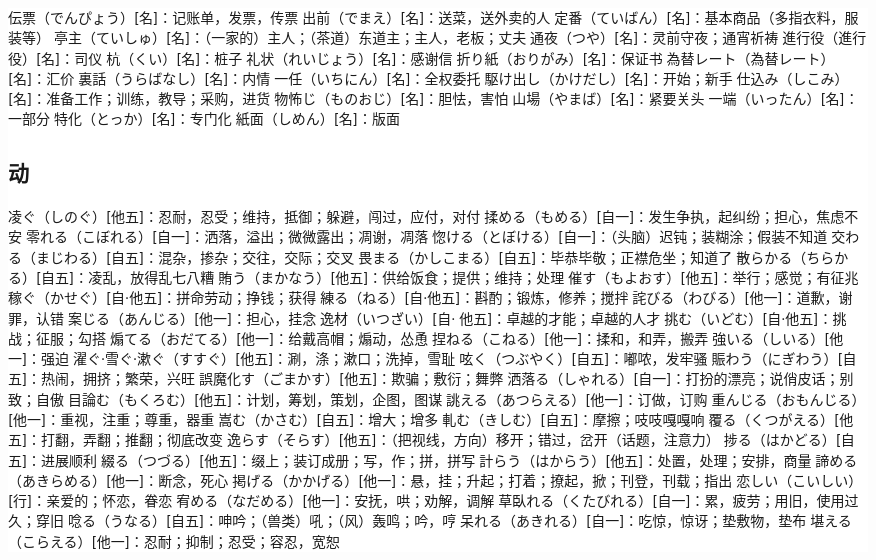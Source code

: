 伝票（でんぴょう）[名]：记账单，发票，传票
出前（でまえ）[名]：送菜，送外卖的人
定番（ていばん）[名]：基本商品（多指衣料，服装等）
亭主（ていしゅ）[名]：（一家的）主人；（茶道）东道主；主人，老板；丈夫
通夜（つや）[名]：灵前守夜；通宵祈祷
進行役（進行役）[名]：司仪
杭（くい）[名]：桩子
礼状（れいじょう）[名]：感谢信
折り紙（おりがみ）[名]：保证书
為替レート（為替レート）[名]：汇价
裏話（うらばなし）[名]：内情
一任（いちにん）[名]：全权委托
駆け出し（かけだし）[名]：开始；新手
仕込み（しこみ）[名]：准备工作；训练，教导；采购，进货
物怖じ（ものおじ）[名]：胆怯，害怕
山場（やまば）[名]：紧要关头
一端（いったん）[名]：一部分
特化（とっか）[名]：专门化
紙面（しめん）[名]：版面

## 动

凌ぐ（しのぐ）[他五]：忍耐，忍受；维持，抵御；躲避，闯过，应付，对付
揉める（もめる）[自一]：发生争执，起纠纷；担心，焦虑不安
零れる（こぼれる）[自一]：洒落，溢出；微微露出；凋谢，凋落
惚ける（とぼける）[自一]：（头脑）迟钝；装糊涂；假装不知道
交わる（まじわる）[自五]：混杂，掺杂；交往，交际；交叉
畏まる（かしこまる）[自五]：毕恭毕敬；正襟危坐；知道了
散らかる（ちらかる）[自五]：凌乱，放得乱七八糟
賄う（まかなう）[他五]：供给饭食；提供；维持；处理
催す（もよおす）[他五]：举行；感觉；有征兆
稼ぐ（かせぐ）[自·他五]：拼命劳动；挣钱；获得
練る（ねる）[自·他五]：斟酌；锻炼，修养；搅拌
詫びる（わびる）[他一]：道歉，谢罪，认错
案じる（あんじる）[他一]：担心，挂念
逸材（いつざい）[自· 他五]：卓越的才能；卓越的人才
挑む（いどむ）[自·他五]：挑战；征服；勾搭
煽てる（おだてる）[他一]：给戴高帽；煽动，怂恿
捏ねる（こねる）[他一]：揉和，和弄，搬弄
強いる（しいる）[他一]：强迫
濯ぐ·雪ぐ·漱ぐ（すすぐ）[他五]：涮，涤；漱口；洗掉，雪耻
呟く（つぶやく）[自五]：嘟哝，发牢骚
賑わう（にぎわう）[自五]：热闹，拥挤；繁荣，兴旺
誤魔化す（ごまかす）[他五]：欺骗；敷衍；舞弊
洒落る（しゃれる）[自一]：打扮的漂亮；说俏皮话；别致；自傲
目論む（もくろむ）[他五]：计划，筹划，策划，企图，图谋
誂える（あつらえる）[他一]：订做，订购
重んじる（おもんじる）[他一]：重视，注重；尊重，器重
嵩む（かさむ）[自五]：增大；增多
軋む（きしむ）[自五]：摩擦；吱吱嘎嘎响
覆る（くつがえる）[他五]：打翻，弄翻；推翻；彻底改变
逸らす（そらす）[他五]：（把视线，方向）移开；错过，岔开（话题，注意力）
捗る（はかどる）[自五]：进展顺利
綴る（つづる）[他五]：缀上；装订成册；写，作；拼，拼写
計らう（はからう）[他五]：处置，处理；安排，商量
諦める（あきらめる）[他一]：断念，死心
掲げる（かかげる）[他一]：悬，挂；升起；打着；撩起，掀；刊登，刊载；指出
恋しい（こいしい）[行]：亲爱的；怀恋，眷恋
宥める（なだめる）[他一]：安抚，哄；劝解，调解
草臥れる（くたびれる）[自一]：累，疲劳；用旧，使用过久；穿旧
唸る（うなる）[自五]：呻吟；（兽类）吼；（风）轰鸣；吟，哼
呆れる（あきれる）[自一]：吃惊，惊讶；垫敷物，垫布
堪える（こらえる）[他一]：忍耐；抑制；忍受；容忍，宽恕